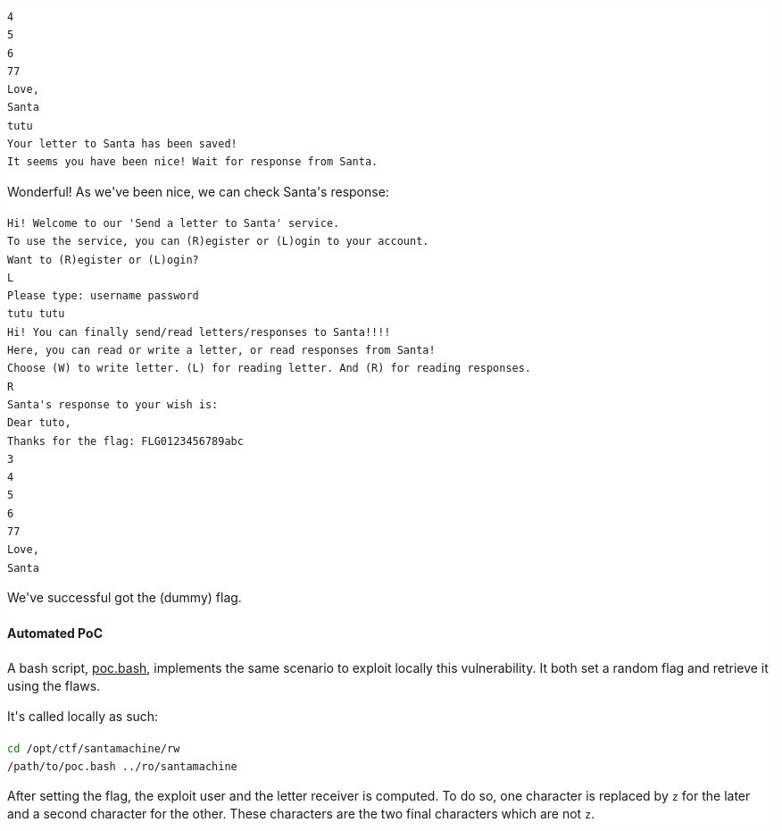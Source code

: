 ```
4
5
6
77
Love,
Santa
tutu
Your letter to Santa has been saved!
It seems you have been nice! Wait for response from Santa.
```

Wonderful! As we've been nice, we can check Santa's response:

```
Hi! Welcome to our 'Send a letter to Santa' service.
To use the service, you can (R)egister or (L)ogin to your account.
Want to (R)egister or (L)ogin?
L 
Please type: username password
tutu tutu
Hi! You can finally send/read letters/responses to Santa!!!!
Here, you can read or write a letter, or read responses from Santa!
Choose (W) to write letter. (L) for reading letter. And (R) for reading responses.
R
Santa's response to your wish is:
Dear tuto,
Thanks for the flag: FLG0123456789abc
3
4
5
6
77
Love,
Santa

```

We've successful got the (dummy) flag.


#### Automated PoC

A bash script, [poc.bash][poc], implements the same scenario to exploit
locally this vulnerability. It both set a random flag and retrieve it using the
flaws.

It's called locally as such:

```bash
cd /opt/ctf/santamachine/rw
/path/to/poc.bash ../ro/santamachine
```

After setting the flag, the exploit user and the letter receiver is computed.
To do so, one character is replaced by `z` for the later and a second character
for the other. These characters are the two final characters which are not `z`.


[levenshtein]: https://en.wikipedia.org/wiki/Levenshtein_distance
[poc]: poc.bash